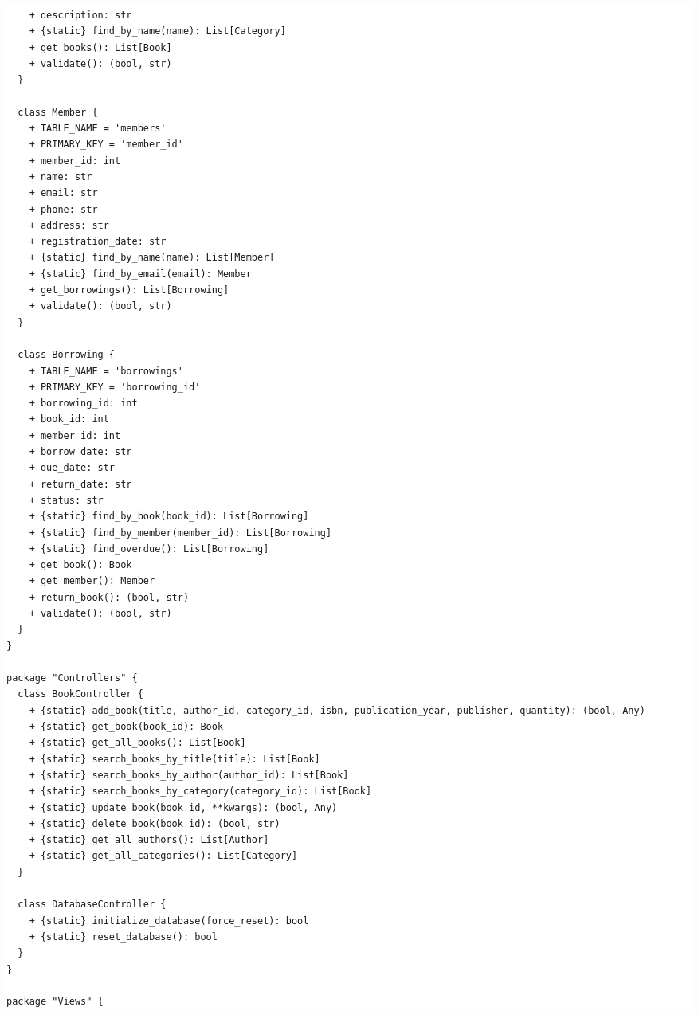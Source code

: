 ```plantuml
    + description: str
    + {static} find_by_name(name): List[Category]
    + get_books(): List[Book]
    + validate(): (bool, str)
  }

  class Member {
    + TABLE_NAME = 'members'
    + PRIMARY_KEY = 'member_id'
    + member_id: int
    + name: str
    + email: str
    + phone: str
    + address: str
    + registration_date: str
    + {static} find_by_name(name): List[Member]
    + {static} find_by_email(email): Member
    + get_borrowings(): List[Borrowing]
    + validate(): (bool, str)
  }

  class Borrowing {
    + TABLE_NAME = 'borrowings'
    + PRIMARY_KEY = 'borrowing_id'
    + borrowing_id: int
    + book_id: int
    + member_id: int
    + borrow_date: str
    + due_date: str
    + return_date: str
    + status: str
    + {static} find_by_book(book_id): List[Borrowing]
    + {static} find_by_member(member_id): List[Borrowing]
    + {static} find_overdue(): List[Borrowing]
    + get_book(): Book
    + get_member(): Member
    + return_book(): (bool, str)
    + validate(): (bool, str)
  }
}

package "Controllers" {
  class BookController {
    + {static} add_book(title, author_id, category_id, isbn, publication_year, publisher, quantity): (bool, Any)
    + {static} get_book(book_id): Book
    + {static} get_all_books(): List[Book]
    + {static} search_books_by_title(title): List[Book]
    + {static} search_books_by_author(author_id): List[Book]
    + {static} search_books_by_category(category_id): List[Book]
    + {static} update_book(book_id, **kwargs): (bool, Any)
    + {static} delete_book(book_id): (bool, str)
    + {static} get_all_authors(): List[Author]
    + {static} get_all_categories(): List[Category]
  }

  class DatabaseController {
    + {static} initialize_database(force_reset): bool
    + {static} reset_database(): bool
  }
}

package "Views" {
```